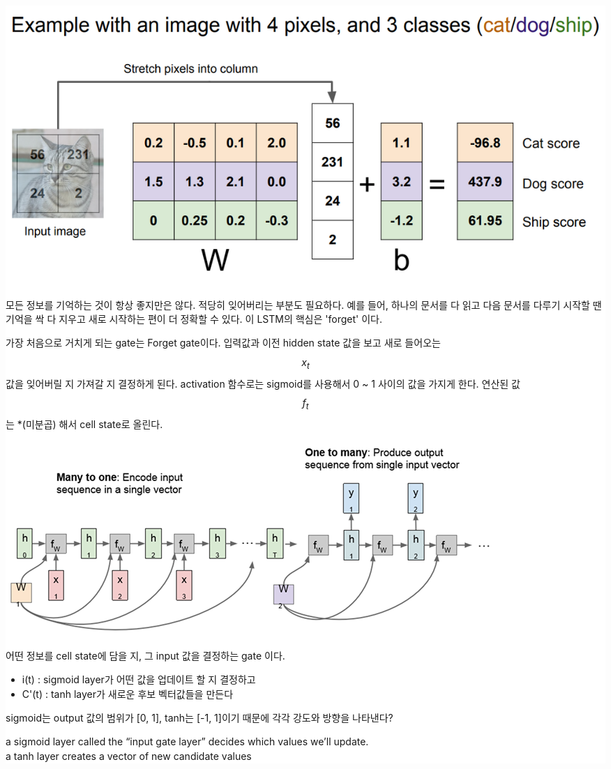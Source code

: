 ![Forget gate](../.gitbook/assets/image%20%28126%29.png)

모든 정보를 기억하는 것이 항상 좋지만은 않다. 적당히 잊어버리는 부분도 필요하다. 예를 들어, 하나의 문서를 다 읽고 다음 문서를 다루기 시작할 땐 기억을 싹 다 지우고 새로 시작하는 편이 더 정확할 수 있다. 이 LSTM의 핵심은 'forget' 이다.

가장 처음으로 거치게 되는 gate는 Forget gate이다. 입력값과 이전 hidden state 값을 보고 새로 들어오는 $$x_t$$ 값을 잊어버릴 지 가져갈 지 결정하게 된다. activation 함수로는 sigmoid를 사용해서 0 ~ 1 사이의 값을 가지게 한다. 연산된 값 $$f_t$$ 는 \*\(미분곱\) 해서 cell state로 올린다.

![Input Gate](../.gitbook/assets/image%20%28149%29.png)

어떤 정보를 cell state에 담을 지, 그 input 값을 결정하는 gate 이다.

* i\(t\) : sigmoid layer가 어떤 값을 업데이트 할 지 결정하고
* C'\(t\) : tanh layer가 새로운 후보 벡터값들을 만든다

sigmoid는 output 값의 범위가 \[0, 1\],  tanh는 \[-1, 1\]이기 때문에 각각 강도와 방향을 나타낸다?

a sigmoid layer called the “input gate layer” decides which values we’ll update.   
a tanh layer creates a vector of new candidate values
